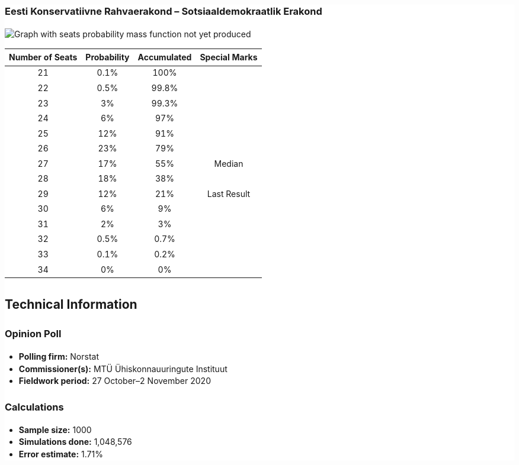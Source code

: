 ### Eesti Konservatiivne Rahvaerakond – Sotsiaaldemokraatlik Erakond

![Graph with seats probability mass function not yet produced](2020-11-02-Norstat-coalitions-seats-pmf-ekre–sde.png "Seats Probability Mass Function")

| Number of Seats | Probability | Accumulated | Special Marks |
|:---------------:|:-----------:|:-----------:|:-------------:|
| 21 | 0.1% | 100% |  |
| 22 | 0.5% | 99.8% |  |
| 23 | 3% | 99.3% |  |
| 24 | 6% | 97% |  |
| 25 | 12% | 91% |  |
| 26 | 23% | 79% |  |
| 27 | 17% | 55% | Median |
| 28 | 18% | 38% |  |
| 29 | 12% | 21% | Last Result |
| 30 | 6% | 9% |  |
| 31 | 2% | 3% |  |
| 32 | 0.5% | 0.7% |  |
| 33 | 0.1% | 0.2% |  |
| 34 | 0% | 0% |  |


## Technical Information

### Opinion Poll

+ **Polling firm:** Norstat
+ **Commissioner(s):** MTÜ Ühiskonnauuringute Instituut
+ **Fieldwork period:** 27 October–2 November 2020

### Calculations

+ **Sample size:** 1000
+ **Simulations done:** 1,048,576
+ **Error estimate:** 1.71%

